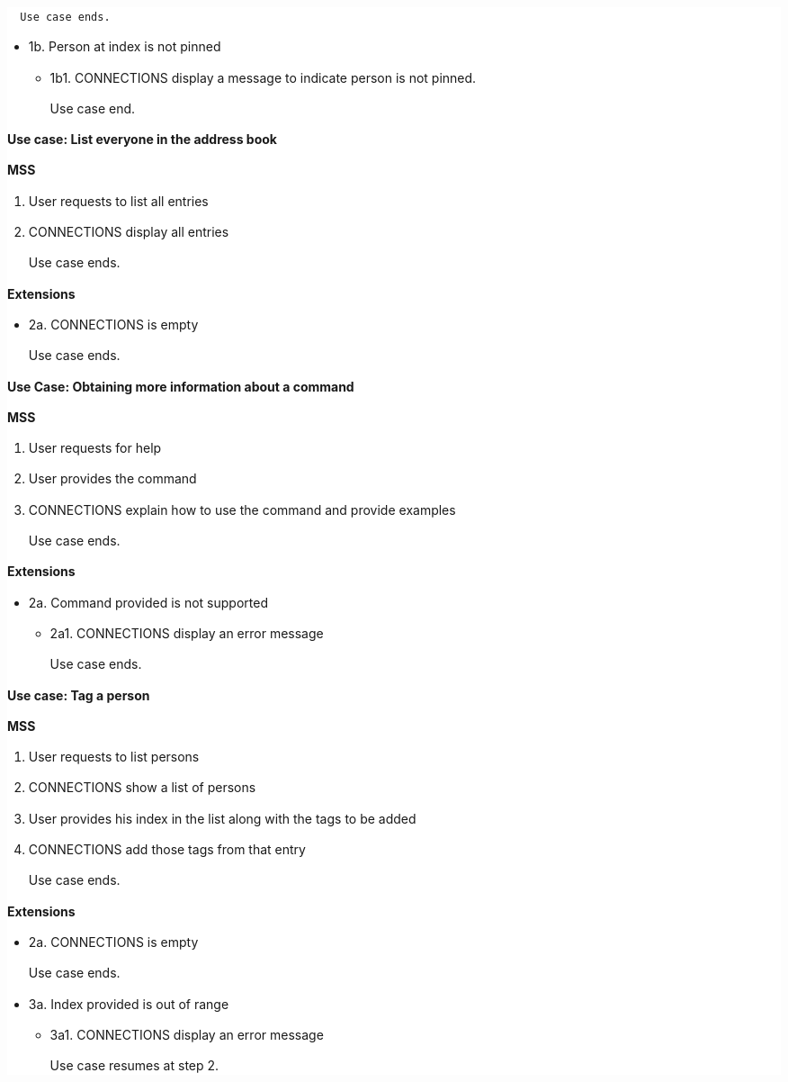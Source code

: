       Use case ends.

* 1b. Person at index is not pinned

    * 1b1. CONNECTIONS display a message to indicate person is not pinned.

      Use case end.
    

**Use case: List everyone in the address book**

**MSS**

1.  User requests to list all entries
2.  CONNECTIONS display all entries
    
    Use case ends.

**Extensions**

* 2a. CONNECTIONS is empty

  Use case ends.

**Use Case: Obtaining more information about a command**

**MSS**

1.  User requests for help
2.  User provides the command
3.  CONNECTIONS explain how to use the command and provide examples

    Use case ends.

**Extensions**

* 2a. Command provided is not supported

    * 2a1. CONNECTIONS display an error message
      
      Use case ends.

**Use case: Tag a person**

**MSS**

1.  User requests to list persons
2.  CONNECTIONS show a list of persons
3.  User provides his index in the list along with the tags to be added
4.  CONNECTIONS add those tags from that entry

    Use case ends.

**Extensions**

* 2a. CONNECTIONS is empty

  Use case ends.

* 3a. Index provided is out of range

    * 3a1. CONNECTIONS display an error message
    
      Use case resumes at step 2.
    
